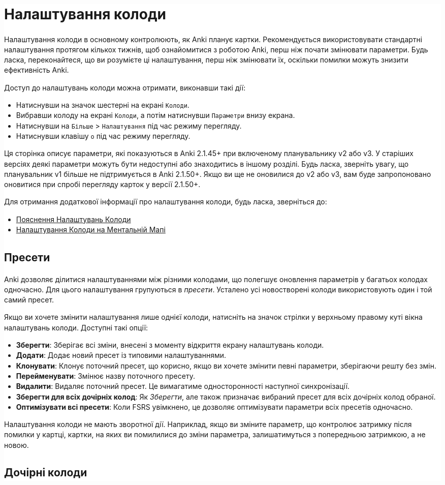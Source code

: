 # Налаштування колоди



Налаштування колоди в основному контролюють, як Anki планує картки. Рекомендується
використовувати стандартні налаштування протягом кількох тижнів, щоб ознайомитися з роботою Anki, перш ніж почати змінювати параметри. Будь ласка, переконайтеся, що ви розумієте ці налаштування, перш ніж змінювати їх, оскільки помилки можуть знизити ефективність Anki.

Доступ до налаштувань колоди можна отримати, виконавши такі дії:

- Натиснувши на значок шестерні на екрані `Колоди`.
- Вибравши колоду на екрані `Колоди`, а потім натиснувши `Параметри` внизу екрана.
- Натиснувши на `Більше` > `Налаштування` під час режиму перегляду.
- Натиснувши клавішу `о` під час режиму перегляду.

Ця сторінка описує параметри, які показуються в Anki 2.1.45+ при включеному планувальнику v2 або v3. У старіших версіях деякі параметри можуть бути недоступні або знаходитись в іншому розділі. Будь ласка, зверніть увагу, що планувальник v1 більше не підтримується в Anki 2.1.50+. Якщо ви ще не оновилися до v2 або v3, вам буде запропоновано оновитися при спробі перегляду карток у версії 2.1.50+.

Для отримання додаткової інформації про налаштування колоди, будь ласка, зверніться до:

- [Пояснення Налаштувань Колоди](https://forums.ankiweb.net/t/deck-options-explained/213)
- [Налаштування Колоди на Ментальній Мапі](https://forums.ankiweb.net/t/deck-options-in-a-mental-map/15757)

## Пресети

Anki дозволяє ділитися налаштуваннями між різними колодами, що полегшує
оновлення параметрів у багатьох колодах одночасно. Для цього налаштування
групуються в _пресети_. Усталено усі новостворені колоди використовують
один і той самий пресет.

Якщо ви хочете змінити налаштування лише однієї колоди, натисніть на
значок стрілки у верхньому правому куті вікна налаштувань колоди. Доступні такі опції:

- **Зберегти**: Зберігає всі зміни, внесені з моменту відкриття екрану налаштувань колоди.
- **Додати**: Додає новий пресет із типовими налаштуваннями.
- **Клонувати**: Клонує поточний пресет, що корисно, якщо ви
  хочете змінити певні параметри, зберігаючи решту без змін.
- **Перейменувати**: Змінює назву поточного пресету.
- **Видалити**: Видаляє поточний пресет. Це вимагатиме односторонності наступної синхронізації.
- **Зберегти для всіх дочірніх колод**: Як _Зберегти_, але також призначає вибраний пресет для всіх
  дочірніх колод обраної.
- **Оптимізувати всі пресети**: Коли FSRS увімкнено, це дозволяє оптимізувати параметри всіх пресетів одночасно.

Налаштування колоди не мають зворотної дії. Наприклад, якщо ви зміните параметр, що контролює затримку після помилки у картці, картки, на яких ви помилилися до зміни параметра, залишатимуться з попередньою затримкою, а не новою.

## Дочірні колоди
